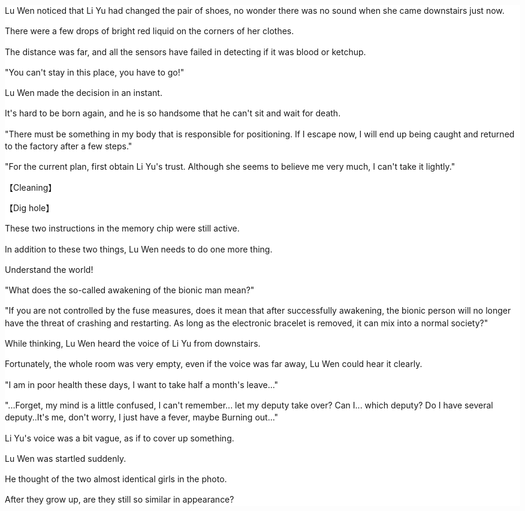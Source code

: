 Lu Wen noticed that Li Yu had changed the pair of shoes, no wonder there was no sound when she came downstairs just now.

There were a few drops of bright red liquid on the corners of her clothes.

The distance was far, and all the sensors have failed in detecting if it was blood or ketchup.

"You can't stay in this place, you have to go!"

Lu Wen made the decision in an instant.

It's hard to be born again, and he is so handsome that he can't sit and wait for death.

"There must be something in my body that is responsible for positioning. If I escape now, I will end up being caught and returned to the factory after a few steps."

"For the current plan, first obtain Li Yu's trust. Although she seems to believe me very much, I can't take it lightly."

【Cleaning】

【Dig hole】

These two instructions in the memory chip were still active.

In addition to these two things, Lu Wen needs to do one more thing.

Understand the world!

"What does the so-called awakening of the bionic man mean?"

"If you are not controlled by the fuse measures, does it mean that after successfully awakening, the bionic person will no longer have the threat of crashing and restarting. As long as the electronic bracelet is removed, it can  mix into a normal society?"

While thinking, Lu Wen heard the voice of Li Yu from downstairs.

Fortunately, the whole room was very empty, even if the voice was far away, Lu Wen could hear it clearly.

"I am in poor health these days, I want to take half a month's leave..."

"...Forget, my mind is a little confused, I can't remember... let my deputy take over? Can I... which deputy? Do I have several deputy..It's me, don't worry, I just have a fever, maybe Burning out..."

Li Yu's voice was a bit vague, as if to cover up something.

Lu Wen was startled suddenly.

He thought of the two almost identical girls in the photo.

After they grow up, are they still so similar in appearance?